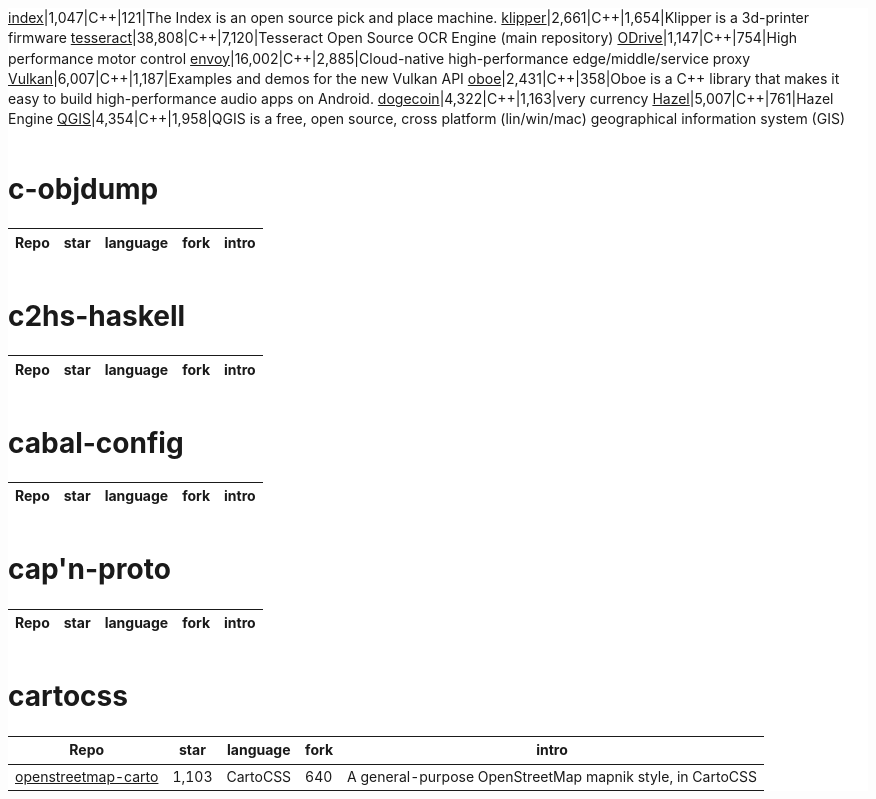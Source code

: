 [index](https://hub.fastgit.org//sphawes/index)|1,047|C++|121|The Index is an open source pick and place machine.
[klipper](https://hub.fastgit.org//KevinOConnor/klipper)|2,661|C++|1,654|Klipper is a 3d-printer firmware
[tesseract](https://hub.fastgit.org//tesseract-ocr/tesseract)|38,808|C++|7,120|Tesseract Open Source OCR Engine (main repository)
[ODrive](https://hub.fastgit.org//odriverobotics/ODrive)|1,147|C++|754|High performance motor control
[envoy](https://hub.fastgit.org//envoyproxy/envoy)|16,002|C++|2,885|Cloud-native high-performance edge/middle/service proxy
[Vulkan](https://hub.fastgit.org//SaschaWillems/Vulkan)|6,007|C++|1,187|Examples and demos for the new Vulkan API
[oboe](https://hub.fastgit.org//google/oboe)|2,431|C++|358|Oboe is a C++ library that makes it easy to build high-performance audio apps on Android.
[dogecoin](https://hub.fastgit.org//dogecoin/dogecoin)|4,322|C++|1,163|very currency
[Hazel](https://hub.fastgit.org//TheCherno/Hazel)|5,007|C++|761|Hazel Engine
[QGIS](https://hub.fastgit.org//qgis/QGIS)|4,354|C++|1,958|QGIS is a free, open source, cross platform (lin/win/mac) geographical information system (GIS)


# c-objdump

Repo|star|language|fork|intro
-|-|-|-|-



# c2hs-haskell

Repo|star|language|fork|intro
-|-|-|-|-



# cabal-config

Repo|star|language|fork|intro
-|-|-|-|-



# cap'n-proto

Repo|star|language|fork|intro
-|-|-|-|-



# cartocss

Repo|star|language|fork|intro
-|-|-|-|-
[openstreetmap-carto](https://hub.fastgit.org//gravitystorm/openstreetmap-carto)|1,103|CartoCSS|640|A general-purpose OpenStreetMap mapnik style, in CartoCSS
